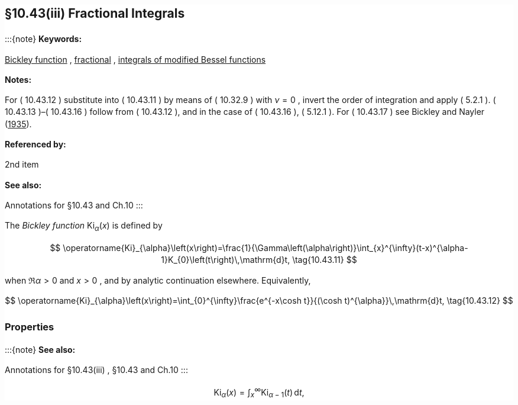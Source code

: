 
## §10.43(iii) Fractional Integrals

:::{note}
**Keywords:**

[Bickley function](http://dlmf.nist.gov/search/search?q=Bickley%20function) , [fractional](http://dlmf.nist.gov/search/search?q=fractional) , [integrals of modified Bessel functions](http://dlmf.nist.gov/search/search?q=integrals%20of%20modified%20Bessel%20functions)

**Notes:**

For ( 10.43.12 ) substitute into ( 10.43.11 ) by means of ( 10.32.9 ) with $\nu=0$ , invert the order of integration and apply ( 5.2.1 ). ( 10.43.13 )–( 10.43.16 ) follow from ( 10.43.12 ), and in the case of ( 10.43.16 ), ( 5.12.1 ). For ( 10.43.17 ) see Bickley and Nayler ([1935](./bib/B.html#bib276 "A short table of the functions ⁢ Ki n ( x ) , from = n 1 to = n 16")).

**Referenced by:**

2nd item

**See also:**

Annotations for §10.43 and Ch.10
:::

The *Bickley function* $\operatorname{Ki}_{\alpha}\left(x\right)$ is defined by


<a id="E11"></a>
$$
\operatorname{Ki}_{\alpha}\left(x\right)=\frac{1}{\Gamma\left(\alpha\right)}\int_{x}^{\infty}(t-x)^{\alpha-1}K_{0}\left(t\right)\,\mathrm{d}t, \tag{10.43.11}
$$

when $\Re\alpha>0$ and $x>0$ , and by analytic continuation elsewhere. Equivalently,


<a id="E12"></a>
$$
\operatorname{Ki}_{\alpha}\left(x\right)=\int_{0}^{\infty}\frac{e^{-x\cosh t}}{(\cosh t)^{\alpha}}\,\mathrm{d}t, \tag{10.43.12}
$$


### Properties

:::{note}
**See also:**

Annotations for §10.43(iii) , §10.43 and Ch.10
:::


<a id="E13"></a>
$$
\operatorname{Ki}_{\alpha}\left(x\right)=\int_{x}^{\infty}\operatorname{Ki}_{\alpha-1}\left(t\right)\,\mathrm{d}t, \tag{10.43.13}
$$
